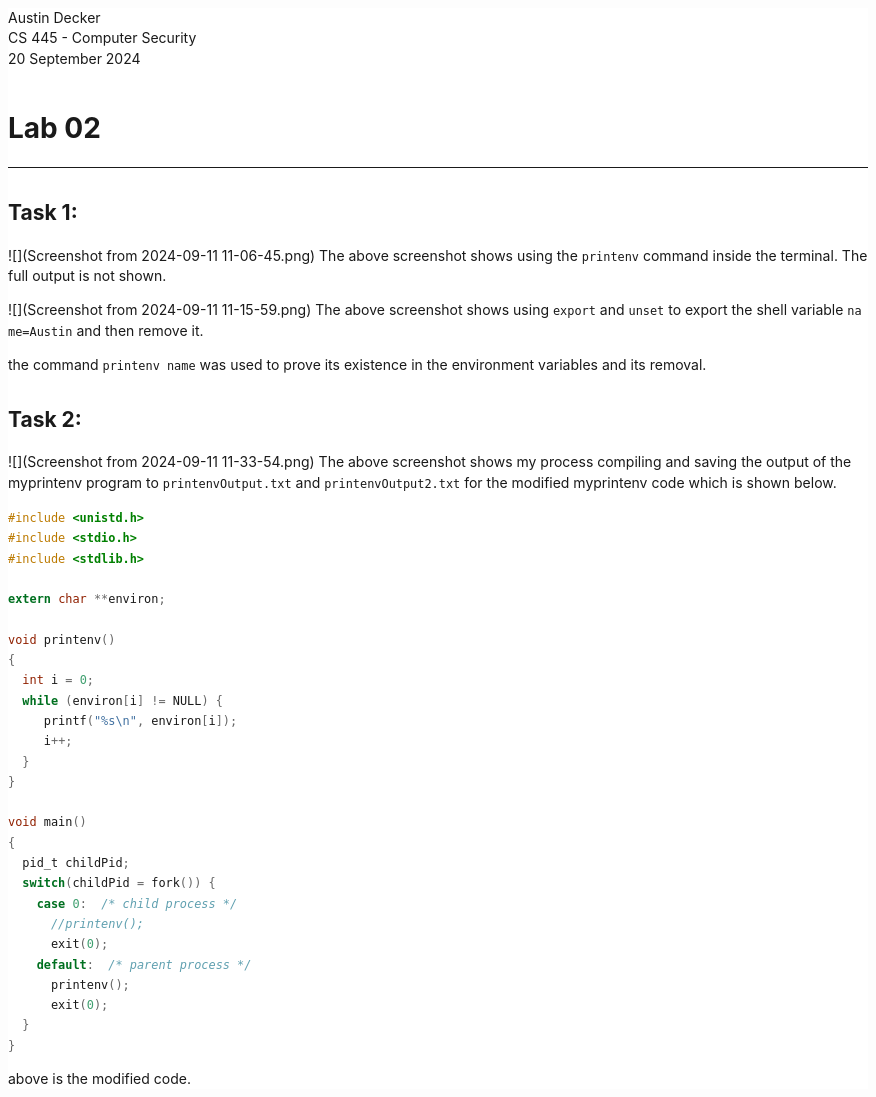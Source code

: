 Austin Decker  
CS 445 - Computer Security  
20 September 2024  

# Lab 02

---
## Task 1:
![](Screenshot from 2024-09-11 11-06-45.png)
The above screenshot shows using the `printenv` command inside the terminal. The full output is not shown.

![](Screenshot from 2024-09-11 11-15-59.png)
The above screenshot shows using `export` and `unset` to export the shell variable `name=Austin` and then remove it.

the command `printenv name` was used to prove its existence in the environment variables and its removal.

## Task 2:
![](Screenshot from 2024-09-11 11-33-54.png)
The above screenshot shows my process compiling and saving the output of the myprintenv program to `printenvOutput.txt` and `printenvOutput2.txt` for the modified myprintenv code which is shown below.


```c
#include <unistd.h>
#include <stdio.h>
#include <stdlib.h>

extern char **environ;

void printenv()
{
  int i = 0;
  while (environ[i] != NULL) {
     printf("%s\n", environ[i]);
     i++;
  }
}

void main()
{
  pid_t childPid;
  switch(childPid = fork()) {
    case 0:  /* child process */
      //printenv();          
      exit(0);
    default:  /* parent process */
      printenv();       
      exit(0);
  }
}
```
above is the modified code.
